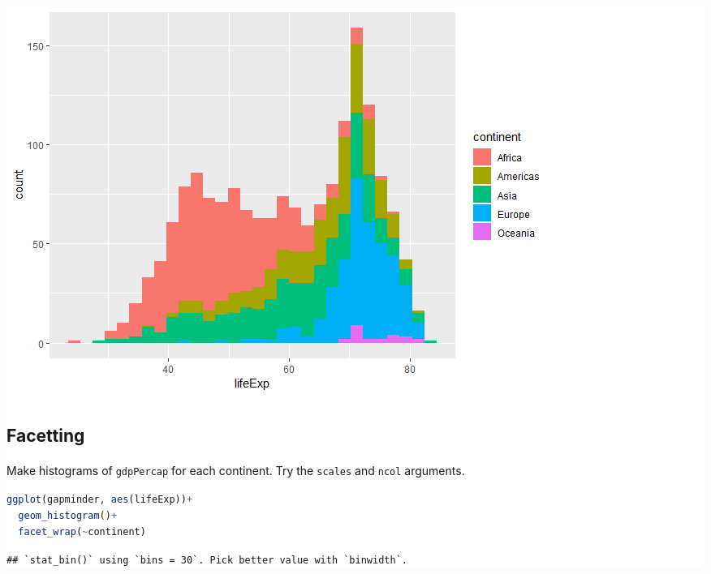 ![](cm007-exercise_files/figure-markdown_github/unnamed-chunk-8-1.png)

Facetting
---------

Make histograms of `gdpPercap` for each continent. Try the `scales` and `ncol` arguments.

``` r
ggplot(gapminder, aes(lifeExp))+
  geom_histogram()+
  facet_wrap(~continent)
```

    ## `stat_bin()` using `bins = 30`. Pick better value with `binwidth`.
